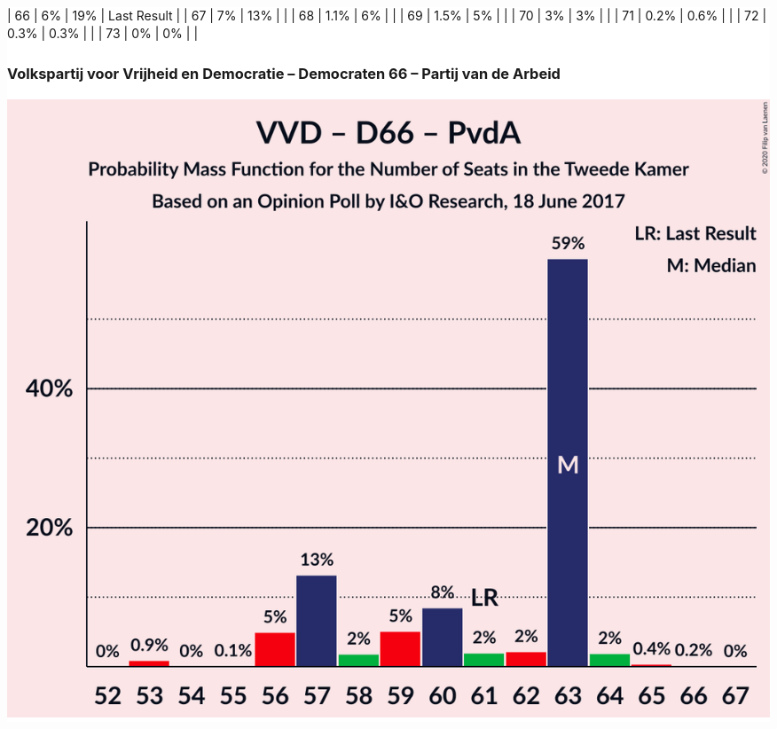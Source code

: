 | 66 | 6% | 19% | Last Result |
| 67 | 7% | 13% |  |
| 68 | 1.1% | 6% |  |
| 69 | 1.5% | 5% |  |
| 70 | 3% | 3% |  |
| 71 | 0.2% | 0.6% |  |
| 72 | 0.3% | 0.3% |  |
| 73 | 0% | 0% |  |

### Volkspartij voor Vrijheid en Democratie – Democraten 66 – Partij van de Arbeid

![Graph with seats probability mass function not yet produced](2017-06-18-IOResearch-coalitions-seats-pmf-vvd–d66–pvda.png "Seats Probability Mass Function")
